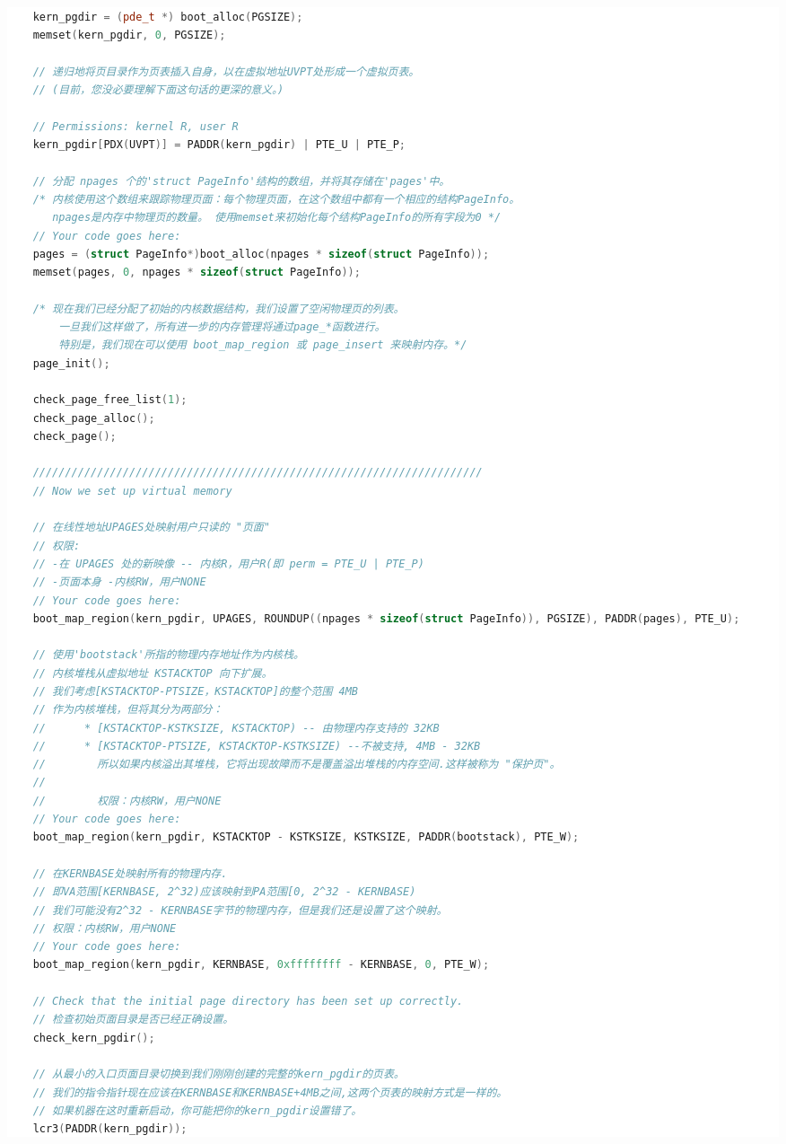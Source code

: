 ```c++
	kern_pgdir = (pde_t *) boot_alloc(PGSIZE);
	memset(kern_pgdir, 0, PGSIZE);

	// 递归地将页目录作为页表插入自身，以在虚拟地址UVPT处形成一个虚拟页表。
	// (目前，您没必要理解下面这句话的更深的意义。)

	// Permissions: kernel R, user R
	kern_pgdir[PDX(UVPT)] = PADDR(kern_pgdir) | PTE_U | PTE_P;

	// 分配 npages 个的'struct PageInfo'结构的数组，并将其存储在'pages'中。
    /* 内核使用这个数组来跟踪物理页面：每个物理页面，在这个数组中都有一个相应的结构PageInfo。
       npages是内存中物理页的数量。 使用memset来初始化每个结构PageInfo的所有字段为0 */
	// Your code goes here:
	pages = (struct PageInfo*)boot_alloc(npages * sizeof(struct PageInfo));
	memset(pages, 0, npages * sizeof(struct PageInfo));

	/* 现在我们已经分配了初始的内核数据结构，我们设置了空闲物理页的列表。
		一旦我们这样做了，所有进一步的内存管理将通过page_*函数进行。
		特别是，我们现在可以使用 boot_map_region 或 page_insert 来映射内存。*/
	page_init();

	check_page_free_list(1);
	check_page_alloc();
	check_page();

	//////////////////////////////////////////////////////////////////////
	// Now we set up virtual memory

	// 在线性地址UPAGES处映射用户只读的 "页面"
	// 权限:
	// -在 UPAGES 处的新映像 -- 内核R，用户R(即 perm = PTE_U | PTE_P)
	// -页面本身 -内核RW，用户NONE
	// Your code goes here:
	boot_map_region(kern_pgdir, UPAGES, ROUNDUP((npages * sizeof(struct PageInfo)), PGSIZE), PADDR(pages), PTE_U);

	// 使用'bootstack'所指的物理内存地址作为内核栈。 
	// 内核堆栈从虚拟地址 KSTACKTOP 向下扩展。
	// 我们考虑[KSTACKTOP-PTSIZE，KSTACKTOP]的整个范围 4MB
	// 作为内核堆栈，但将其分为两部分：
	// 		* [KSTACKTOP-KSTKSIZE, KSTACKTOP) -- 由物理内存支持的 32KB
	// 		* [KSTACKTOP-PTSIZE, KSTACKTOP-KSTKSIZE) --不被支持, 4MB - 32KB
	//		  所以如果内核溢出其堆栈，它将出现故障而不是覆盖溢出堆栈的内存空间.这样被称为 "保护页"。
	// 
	// 		  权限：内核RW，用户NONE
	// Your code goes here:
	boot_map_region(kern_pgdir, KSTACKTOP - KSTKSIZE, KSTKSIZE, PADDR(bootstack), PTE_W);

	// 在KERNBASE处映射所有的物理内存.
	// 即VA范围[KERNBASE, 2^32)应该映射到PA范围[0, 2^32 - KERNBASE)
	// 我们可能没有2^32 - KERNBASE字节的物理内存，但是我们还是设置了这个映射。
	// 权限：内核RW，用户NONE
	// Your code goes here:
	boot_map_region(kern_pgdir, KERNBASE, 0xffffffff - KERNBASE, 0, PTE_W);

	// Check that the initial page directory has been set up correctly.
	// 检查初始页面目录是否已经正确设置。
	check_kern_pgdir();

	// 从最小的入口页面目录切换到我们刚刚创建的完整的kern_pgdir的页表。	
	// 我们的指令指针现在应该在KERNBASE和KERNBASE+4MB之间,这两个页表的映射方式是一样的。
	// 如果机器在这时重新启动，你可能把你的kern_pgdir设置错了。
	lcr3(PADDR(kern_pgdir));
```